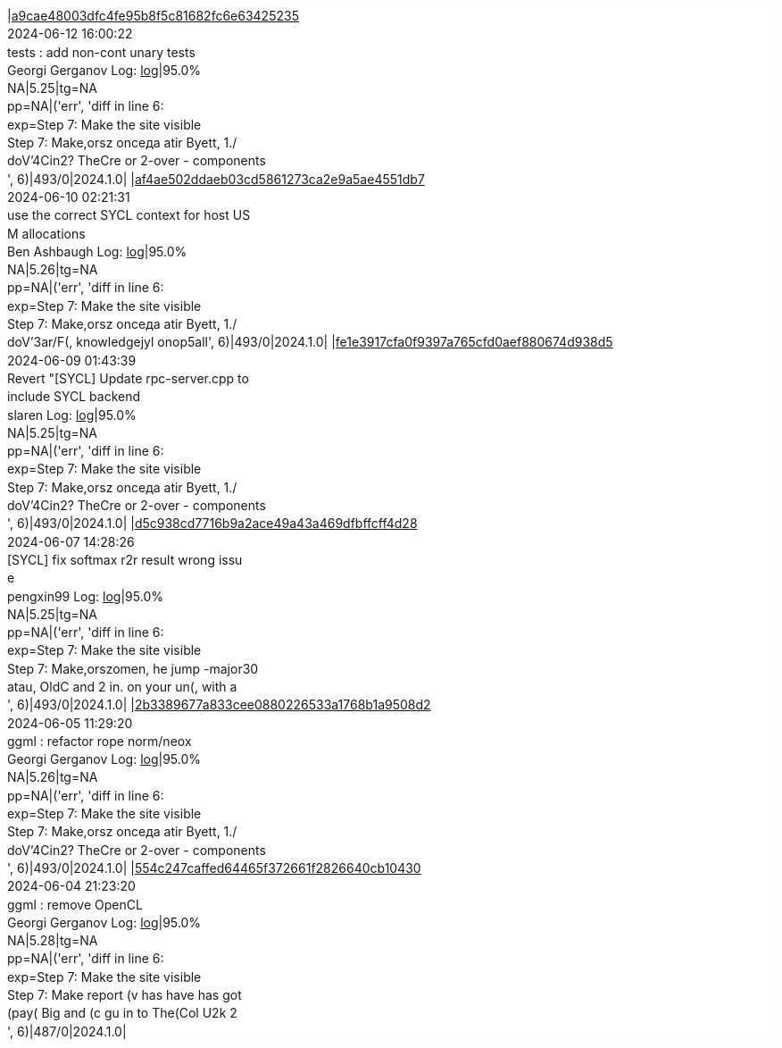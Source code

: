 |[a9cae48003dfc4fe95b8f5c81682fc6e63425235](https://github.com/arthw/llama.cpp/commit/a9cae48003dfc4fe95b8f5c81682fc6e63425235)<br>2024-06-12 16:00:22<br>tests : add non-cont unary tests<br>Georgi Gerganov  Log: [log](./log/a9cae48003dfc4fe95b8f5c81682fc6e63425235)|95.0%<br>NA|5.25|tg=NA<br>pp=NA|('err', 'diff in line 6:<br>exp=Step 7: Make the site visible<br>Step 7: Make,orsz onседа atir Byett, 1./<br>doV’4Cin2? TheCre or 2-over - components<br>', 6)|493/0|2024.1.0|
|[af4ae502ddaeb03cd5861273ca2e9a5ae4551db7](https://github.com/arthw/llama.cpp/commit/af4ae502ddaeb03cd5861273ca2e9a5ae4551db7)<br>2024-06-10 02:21:31<br>use the correct SYCL context for host US<br>M allocations<br>Ben Ashbaugh  Log: [log](./log/af4ae502ddaeb03cd5861273ca2e9a5ae4551db7)|95.0%<br>NA|5.26|tg=NA<br>pp=NA|('err', 'diff in line 6:<br>exp=Step 7: Make the site visible<br>Step 7: Make,orsz onседа atir Byett, 1./<br>doV’3ar/F(, knowledgejyl onop5all', 6)|493/0|2024.1.0|
|[fe1e3917cfa0f9397a765cfd0aef880674d938d5](https://github.com/arthw/llama.cpp/commit/fe1e3917cfa0f9397a765cfd0aef880674d938d5)<br>2024-06-09 01:43:39<br>Revert "[SYCL] Update rpc-server.cpp to <br>include SYCL backend<br>slaren  Log: [log](./log/fe1e3917cfa0f9397a765cfd0aef880674d938d5)|95.0%<br>NA|5.25|tg=NA<br>pp=NA|('err', 'diff in line 6:<br>exp=Step 7: Make the site visible<br>Step 7: Make,orsz onседа atir Byett, 1./<br>doV’4Cin2? TheCre or 2-over - components<br>', 6)|493/0|2024.1.0|
|[d5c938cd7716b9a2ace49a43a469dfbffcff4d28](https://github.com/arthw/llama.cpp/commit/d5c938cd7716b9a2ace49a43a469dfbffcff4d28)<br>2024-06-07 14:28:26<br>[SYCL] fix softmax r2r result wrong issu<br>e<br>pengxin99  Log: [log](./log/d5c938cd7716b9a2ace49a43a469dfbffcff4d28)|95.0%<br>NA|5.25|tg=NA<br>pp=NA|('err', 'diff in line 6:<br>exp=Step 7: Make the site visible<br>Step 7: Make,orszomen, he jump -major30 <br>atau, OldC and 2 in. on your un(, with a<br>', 6)|493/0|2024.1.0|
|[2b3389677a833cee0880226533a1768b1a9508d2](https://github.com/arthw/llama.cpp/commit/2b3389677a833cee0880226533a1768b1a9508d2)<br>2024-06-05 11:29:20<br>ggml : refactor rope norm/neox<br>Georgi Gerganov  Log: [log](./log/2b3389677a833cee0880226533a1768b1a9508d2)|95.0%<br>NA|5.26|tg=NA<br>pp=NA|('err', 'diff in line 6:<br>exp=Step 7: Make the site visible<br>Step 7: Make,orsz onседа atir Byett, 1./<br>doV’4Cin2? TheCre or 2-over - components<br>', 6)|493/0|2024.1.0|
|[554c247caffed64465f372661f2826640cb10430](https://github.com/arthw/llama.cpp/commit/554c247caffed64465f372661f2826640cb10430)<br>2024-06-04 21:23:20<br>ggml : remove OpenCL<br>Georgi Gerganov  Log: [log](./log/554c247caffed64465f372661f2826640cb10430)|95.0%<br>NA|5.28|tg=NA<br>pp=NA|('err', 'diff in line 6:<br>exp=Step 7: Make the site visible<br>Step 7: Make report (v has have has got <br>(pay( Big and (c gu in to The(Col U2k 2 <br>', 6)|487/0|2024.1.0|
